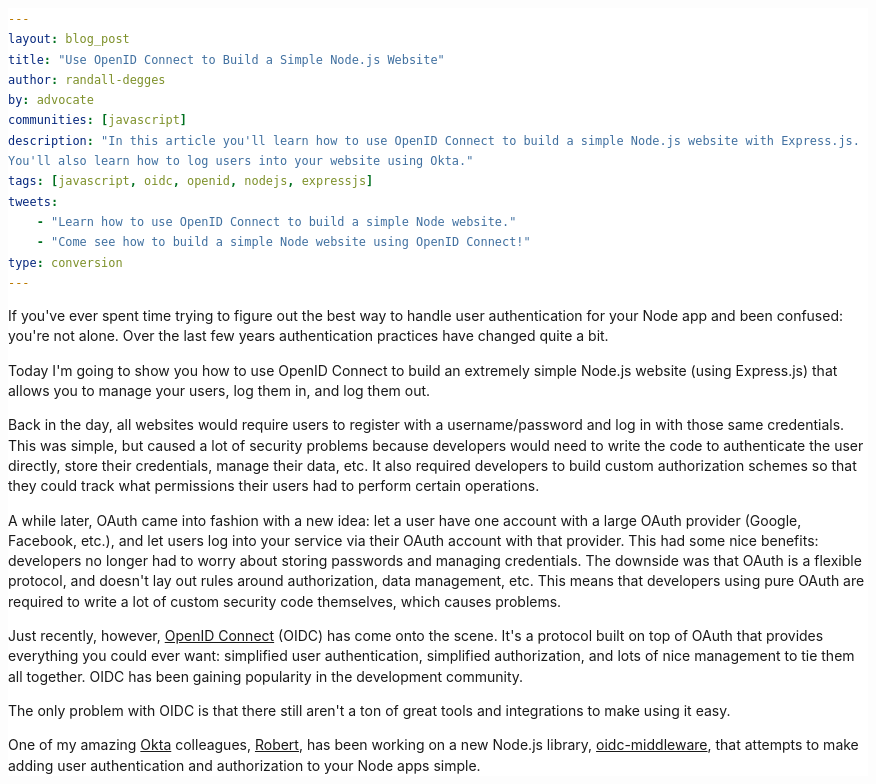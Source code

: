 ```yaml
---
layout: blog_post
title: "Use OpenID Connect to Build a Simple Node.js Website"
author: randall-degges
by: advocate
communities: [javascript]
description: "In this article you'll learn how to use OpenID Connect to build a simple Node.js website with Express.js. You'll also learn how to log users into your website using Okta."
tags: [javascript, oidc, openid, nodejs, expressjs]
tweets:
    - "Learn how to use OpenID Connect to build a simple Node website."
    - "Come see how to build a simple Node website using OpenID Connect!"
type: conversion
---
```



If you've ever spent time trying to figure out the best way to handle user
authentication for your Node app and been confused: you're not alone. Over the
last few years authentication practices have changed quite a bit.

Today I'm going to show you how to use OpenID Connect to build an extremely
simple Node.js website (using Express.js) that allows you to manage your users,
log them in, and log them out.

Back in the day, all websites would require users to register with a
username/password and log in with those same credentials. This was simple, but
caused a lot of security problems because developers would need to write the
code to authenticate the user directly, store their credentials, manage their
data, etc. It also required developers to build custom authorization schemes so
that they could track what permissions their users had to perform certain
operations.

A while later, OAuth came into fashion with a new idea: let a user have one
account with a large OAuth provider (Google, Facebook, etc.), and let users log
into your service via their OAuth account with that provider. This had some nice
benefits: developers no longer had to worry about storing passwords and managing
credentials. The downside was that OAuth is a flexible protocol, and doesn't lay
out rules around authorization, data management, etc. This means that developers
using pure OAuth are required to write a lot of custom security code themselves,
which causes problems.

Just recently, however, [OpenID Connect](http://openid.net/connect/) (OIDC) has
come onto the scene. It's a protocol built on top of OAuth that provides
everything you could ever want: simplified user authentication, simplified
authorization, and lots of nice management to tie them all together. OIDC has
been gaining popularity in the development community.

The only problem with OIDC is that there still aren't a ton of great tools and
integrations to make using it easy.

One of my amazing [Okta](https://developer.okta.com/) colleagues,
[Robert](https://github.com/robertjd), has been working on a new Node.js
library,
[oidc-middleware](https://www.npmjs.com/package/@okta/oidc-middleware#customizing-routes),
that attempts to make adding user authentication and authorization to your Node
apps simple.

